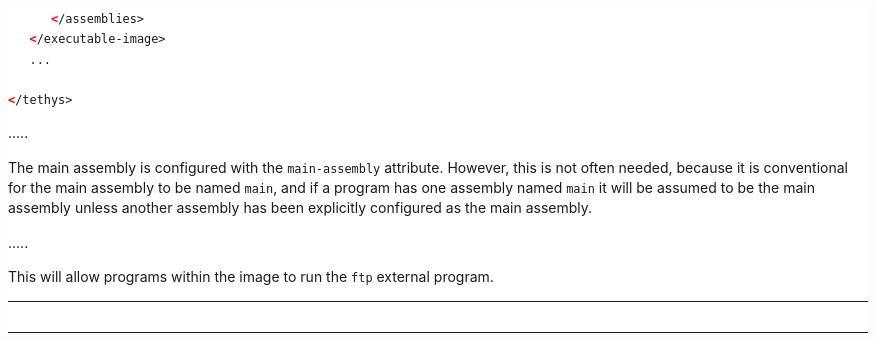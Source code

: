 ```xml
      </assemblies>
   </executable-image>
   ...

</tethys>
```

.....

The main assembly is configured with the `main-assembly` attribute. However, this is not often
needed, because it is conventional for the main assembly to be named `main`, and if a program
has one assembly named `main` it will be assumed to be the main assembly unless another
assembly has been explicitly configured as the main assembly. 



.....

This will allow programs within the image to run the `ftp` external program. 



-----------------------------------------------------------------------------------------------
## 





-----------------------------------------------------------------------------------------------
## 





